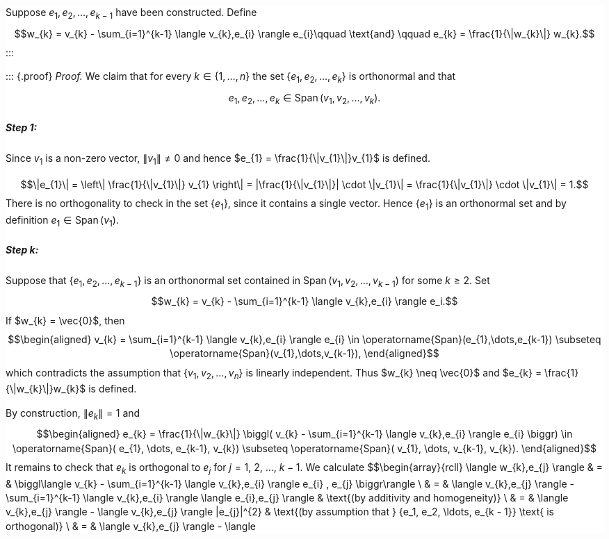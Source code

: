 Suppose $e_{1},e_{2},\ldots,e_{k-1}$ have been constructed. Define
$$w_{k} = v_{k} - \sum_{i=1}^{k-1} \langle v_{k},e_{i} \rangle e_{i}\qquad
        \text{and} \qquad e_{k} = \frac{1}{\|w_{k}\|} w_{k}.$$
:::

::: {.proof}
*Proof.* We claim that for every $k\in \{1, \ldots, n\}$ the set $\{
        e_{1},e_{2},\dots,e_{k} \}$ is orthonormal and that
$$e_{1},e_{2},\dots,e_{k}\in
        \operatorname{Span}(v_{1},v_{2},\dots,v_{k}).$$

##### Step 1:

Since $v_{1}$ is a non-zero vector, $\|v_{1}\|
        \neq 0$ and hence $e_{1} = \frac{1}{\|v_{1}\|}v_{1}$ is defined.

$$\|e_{1}\| = \left\|
        \frac{1}{\|v_{1}\|} v_{1} \right\| =
        |\frac{1}{\|v_{1}\|}| \cdot
        \|v_{1}\| = \frac{1}{\|v_{1}\|}
        \cdot \|v_{1}\| = 1.$$ There is no orthogonality to check in the
set $\{e_1\}$, since it contains a single vector. Hence $\{ e_{1} \}$ is
an orthonormal set and by definition
$e_{1} \in \operatorname{Span}(v_{1})$.

##### Step $k$:

Suppose that $\{
        e_{1},e_{2},\dots,e_{k-1} \}$ is an orthonormal set contained in
$\operatorname{Span}(v_{1},v_{2},\dots,v_{k-1})$ for some
$k \geqslant 2$. Set
$$w_{k} = v_{k} - \sum_{i=1}^{k-1} \langle v_{k},e_{i} \rangle e_i.$$ If
$w_{k} = \vec{0}$, then $$\begin{aligned}
        v_{k} = \sum_{i=1}^{k-1} \langle v_{k},e_{i} \rangle e_{i} \in
        \operatorname{Span}(e_{1},\dots,e_{k-1}) \subseteq
        \operatorname{Span}(v_{1},\dots,v_{k-1}),
    \end{aligned}$$ which contradicts the assumption that
$\{ v_{1},v_{2},\dots,v_{n} \}$ is linearly independent. Thus
$w_{k} \neq \vec{0}$ and $e_{k} =
        \frac{1}{\|w_{k}\|}w_{k}$ is defined.

By construction, $\|e_{k}\| = 1$ and $$\begin{aligned}
        e_{k}  = \frac{1}{\|w_{k}\|} \biggl( v_{k} - \sum_{i=1}^{k-1}
        \langle v_{k},e_{i} \rangle e_{i} \biggr)
        \in \operatorname{Span}( e_{1}, \dots, e_{k-1}, v_{k})
        \subseteq \operatorname{Span}( v_{1}, \dots, v_{k-1}, v_{k}).
    \end{aligned}$$ It remains to check that $e_{k}$ is orthogonal
to $e_{j}$ for $j =
        1$, $2$, ..., $k-1$. We calculate $$\begin{array}{rcll}
            \langle w_{k},e_{j} \rangle                     & =                                       & \biggl\langle v_{k} -
            \sum_{i=1}^{k-1} \langle v_{k},e_{i} \rangle e_{i} , e_{j} \biggr\rangle
            \\
                                                            & =                                       & \langle v_{k},e_{j} \rangle - \sum_{i=1}^{k-1} \langle
            v_{k},e_{i} \rangle \langle e_{i},e_{j} \rangle & \text{(by additivity
                and homogeneity)}
            \\
                                                            & =                                       & \langle v_{k},e_{j} \rangle - \langle v_{k},e_{j} \rangle
            \|e_{j}\|^{2}
                                                            & \text{(by assumption that } \{e_1, e_2,
            \ldots, e_{k - 1}\} \text{ is orthogonal)}                                                                                                            \\
                                                            & =                                       & \langle v_{k},e_{j} \rangle - \langle